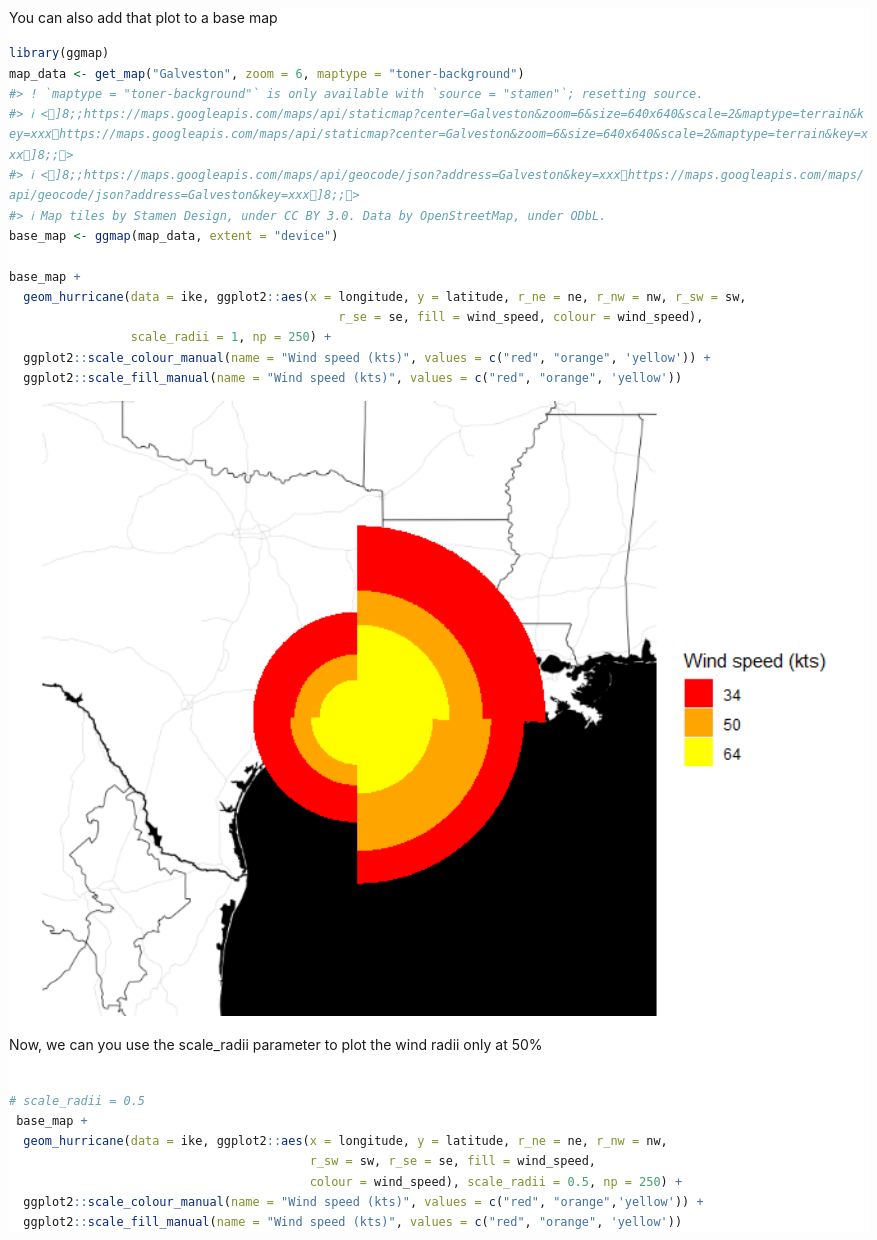 You can also add that plot to a base map

``` r
library(ggmap)
map_data <- get_map("Galveston", zoom = 6, maptype = "toner-background")
#> ! `maptype = "toner-background"` is only available with `source = "stamen"`; resetting source.
#> ℹ <]8;;https://maps.googleapis.com/maps/api/staticmap?center=Galveston&zoom=6&size=640x640&scale=2&maptype=terrain&key=xxxhttps://maps.googleapis.com/maps/api/staticmap?center=Galveston&zoom=6&size=640x640&scale=2&maptype=terrain&key=xxx]8;;>
#> ℹ <]8;;https://maps.googleapis.com/maps/api/geocode/json?address=Galveston&key=xxxhttps://maps.googleapis.com/maps/api/geocode/json?address=Galveston&key=xxx]8;;>
#> ℹ Map tiles by Stamen Design, under CC BY 3.0. Data by OpenStreetMap, under ODbL.
base_map <- ggmap(map_data, extent = "device")

base_map +
  geom_hurricane(data = ike, ggplot2::aes(x = longitude, y = latitude, r_ne = ne, r_nw = nw, r_sw = sw,
                                              r_se = se, fill = wind_speed, colour = wind_speed),
                 scale_radii = 1, np = 250) +
  ggplot2::scale_colour_manual(name = "Wind speed (kts)", values = c("red", "orange", 'yellow')) +
  ggplot2::scale_fill_manual(name = "Wind speed (kts)", values = c("red", "orange", 'yellow'))
```

<img src="man/figures/README-basemap_plot-1.png" width="100%" />

Now, we can you use the scale_radii parameter to plot the wind radii
only at 50%

``` r

# scale_radii = 0.5
 base_map +
  geom_hurricane(data = ike, ggplot2::aes(x = longitude, y = latitude, r_ne = ne, r_nw = nw, 
                                          r_sw = sw, r_se = se, fill = wind_speed,
                                          colour = wind_speed), scale_radii = 0.5, np = 250) +
  ggplot2::scale_colour_manual(name = "Wind speed (kts)", values = c("red", "orange",'yellow')) +
  ggplot2::scale_fill_manual(name = "Wind speed (kts)", values = c("red", "orange", 'yellow'))
```
